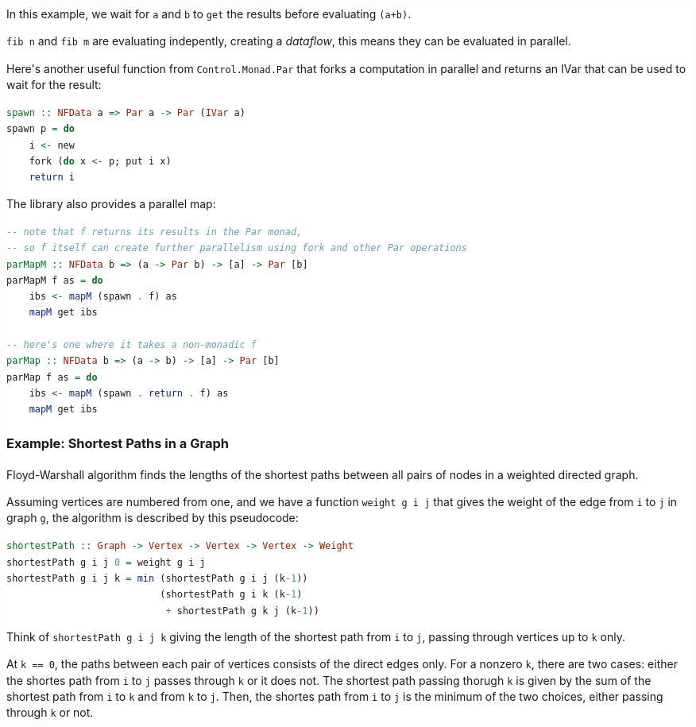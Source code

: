 In this example, we wait for `a` and `b` to `get` the results
before evaluating `(a+b)`.

`fib n` and `fib m` are evaluating indepently, creating a *dataflow*,
this means they can be evaluated in parallel.

Here's another useful function from `Control.Monad.Par` that forks
a computation in parallel and returns an IVar that can be used to wait
for the result:

```Haskell
spawn :: NFData a => Par a -> Par (IVar a)
spawn p = do
    i <- new
    fork (do x <- p; put i x)
    return i
```

The library also provides a parallel map:

```Haskell
-- note that f returns its results in the Par monad,
-- so f itself can create further parallelism using fork and other Par operations
parMapM :: NFData b => (a -> Par b) -> [a] -> Par [b]
parMapM f as = do
    ibs <- mapM (spawn . f) as
    mapM get ibs

-- here's one where it takes a non-monadic f
parMap :: NFData b => (a -> b) -> [a] -> Par [b]
parMap f as = do
    ibs <- mapM (spawn . return . f) as
    mapM get ibs
```

### Example: Shortest Paths in a Graph

Floyd-Warshall algorithm finds the lengths of the shortest paths between all
pairs of nodes in a weighted directed graph.

Assuming vertices are numbered from one, and we have a function `weight g i j`
that gives the weight of the edge from `i` to `j` in graph `g`, the algorithm
is described by this pseudocode:

```Haskell
shortestPath :: Graph -> Vertex -> Vertex -> Vertex -> Weight
shortestPath g i j 0 = weight g i j
shortestPath g i j k = min (shortestPath g i j (k-1))
                           (shortestPath g i k (k-1)
                            + shortestPath g k j (k-1))
```

Think of `shortestPath g i j k` giving the length of the shortest path
from `i` to `j`, passing through vertices up to `k` only.

At `k == 0`, the paths between each pair of vertices consists of the direct edges only.
For a nonzero `k`, there are two cases:
either the shortes path from `i` to `j` passes through `k` or it does not.
The shortest path passing thorugh `k` is given by the sum of
the shortest path from `i` to `k` and from `k` to `j`.
Then, the shortes path from `i` to `j` is the minimum of the two choices,
either passing through `k` or not.
